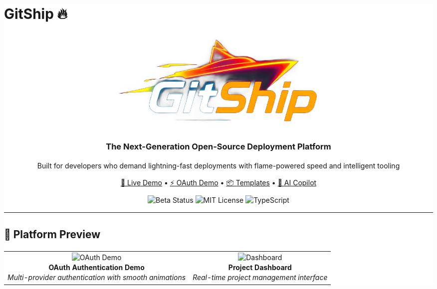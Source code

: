 # GitShip 🔥

<div align="center">
  <img src="attached_assets/gitship_1753122655919.png" alt="GitShip Logo" width="400"/>
  
  <h3>The Next-Generation Open-Source Deployment Platform</h3>
  <p>Built for developers who demand lightning-fast deployments with flame-powered speed and intelligent tooling</p>
  
  <p>
    <a href="https://bf3b7ef6-2392-4831-b5b9-fb66487d1eaf-00-1i5maa9yxi5y9.spock.replit.dev/">🚀 Live Demo</a> • 
    <a href="https://bf3b7ef6-2392-4831-b5b9-fb66487d1eaf-00-1i5maa9yxi5y9.spock.replit.dev/oauth-demo">⚡ OAuth Demo</a> • 
    <a href="https://bf3b7ef6-2392-4831-b5b9-fb66487d1eaf-00-1i5maa9yxi5y9.spock.replit.dev/templates">📦 Templates</a> • 
    <a href="https://bf3b7ef6-2392-4831-b5b9-fb66487d1eaf-00-1i5maa9yxi5y9.spock.replit.dev/ai-copilot">🤖 AI Copilot</a>
  </p>
  
  <img src="https://img.shields.io/badge/Status-Beta-orange?style=for-the-badge" alt="Beta Status"/>
  <img src="https://img.shields.io/badge/License-MIT-blue?style=for-the-badge" alt="MIT License"/>
  <img src="https://img.shields.io/badge/TypeScript-100%25-blue?style=for-the-badge&logo=typescript" alt="TypeScript"/>
</div>

---

## 📸 Platform Preview

<div align="center">
  <table>
    <tr>
      <td align="center">
        <img src="https://github.com/user-attachments/assets/oauth-demo-preview.gif" alt="OAuth Demo" width="300"/>
        <br/>
        <b>OAuth Authentication Demo</b>
        <br/>
        <i>Multi-provider authentication with smooth animations</i>
      </td>
      <td align="center">
        <img src="https://github.com/user-attachments/assets/dashboard-preview.gif" alt="Dashboard" width="300"/>
        <br/>
        <b>Project Dashboard</b>
        <br/>
        <i>Real-time project management interface</i>